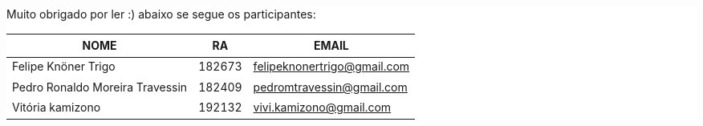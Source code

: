Muito obrigado por ler :) abaixo se segue os participantes:

| NOME       | RA | EMAIL        |
|-----------|------|---------------|
| Felipe Knöner Trigo | 182673 | felipeknonertrigo@gmail.com |
| Pedro Ronaldo Moreira Travessin | 182409 | pedromtravessin@gmail.com |
| Vitória kamizono | 192132 | vivi.kamizono@gmail.com |
